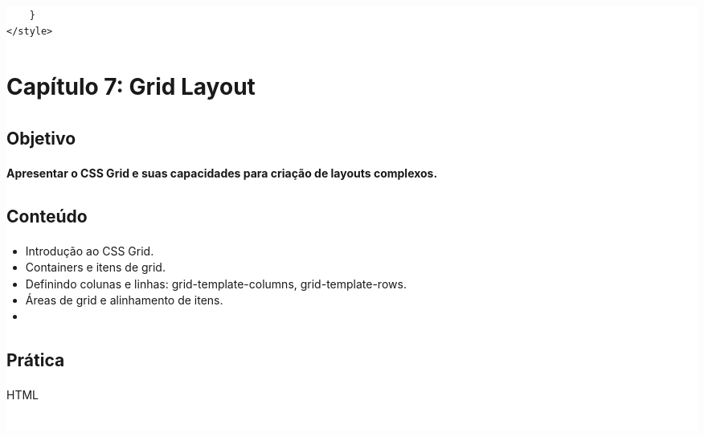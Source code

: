         }
    </style>
</head>
<body>
    <div class="galeria">
        <div class="item"></div>
        <div class="item"></div>
        <div class="item"></div>
        <div class="item"></div>
        <div class="item"></div>
        <div class="item"></div>
    </div>
</body>
</html>

# Capítulo 7: Grid Layout
## Objetivo
**Apresentar o CSS Grid e suas capacidades para criação de layouts complexos.**

## Conteúdo
- Introdução ao CSS Grid.
- Containers e itens de grid.
- Definindo colunas e linhas: grid-template-columns, grid-template-rows.
- Áreas de grid e alinhamento de itens.
- 
## Prática

HTML

<!DOCTYPE html>
<html lang="pt-BR">
<head>
    <meta charset="UTF-8">
    <title>Layout Grid</title>
    <style>
        .container {
            display: grid;
            grid-template-areas:
                'header'
                'main'
                'footer';
            grid-gap: 10px;
            color:black;
        }
        .header {
            grid-area: header;
            background-color: #ccc;
        }
        .main {
            grid-area: main;
            background-color: #eee;
        }
        .footer {
            grid-area: footer;
            background-color: #ccc;
        }
    </style>
</head>
<body>
    <div class="container">